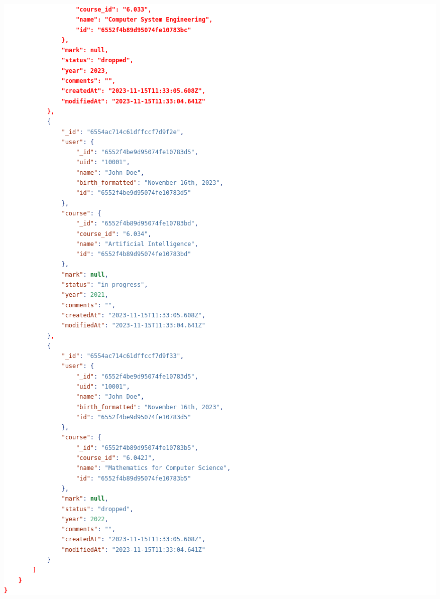 ```json
                    "course_id": "6.033",
                    "name": "Computer System Engineering",
                    "id": "6552f4b89d95074fe10783bc"
                },
                "mark": null,
                "status": "dropped",
                "year": 2023,
                "comments": "",
                "createdAt": "2023-11-15T11:33:05.608Z",
                "modifiedAt": "2023-11-15T11:33:04.641Z"
            },
            {
                "_id": "6554ac714c61dffccf7d9f2e",
                "user": {
                    "_id": "6552f4be9d95074fe10783d5",
                    "uid": "10001",
                    "name": "John Doe",
                    "birth_formatted": "November 16th, 2023",
                    "id": "6552f4be9d95074fe10783d5"
                },
                "course": {
                    "_id": "6552f4b89d95074fe10783bd",
                    "course_id": "6.034",
                    "name": "Artificial Intelligence",
                    "id": "6552f4b89d95074fe10783bd"
                },
                "mark": null,
                "status": "in progress",
                "year": 2021,
                "comments": "",
                "createdAt": "2023-11-15T11:33:05.608Z",
                "modifiedAt": "2023-11-15T11:33:04.641Z"
            },
            {
                "_id": "6554ac714c61dffccf7d9f33",
                "user": {
                    "_id": "6552f4be9d95074fe10783d5",
                    "uid": "10001",
                    "name": "John Doe",
                    "birth_formatted": "November 16th, 2023",
                    "id": "6552f4be9d95074fe10783d5"
                },
                "course": {
                    "_id": "6552f4b89d95074fe10783b5",
                    "course_id": "6.042J",
                    "name": "Mathematics for Computer Science",
                    "id": "6552f4b89d95074fe10783b5"
                },
                "mark": null,
                "status": "dropped",
                "year": 2022,
                "comments": "",
                "createdAt": "2023-11-15T11:33:05.608Z",
                "modifiedAt": "2023-11-15T11:33:04.641Z"
            }
        ]
    }
}
```
